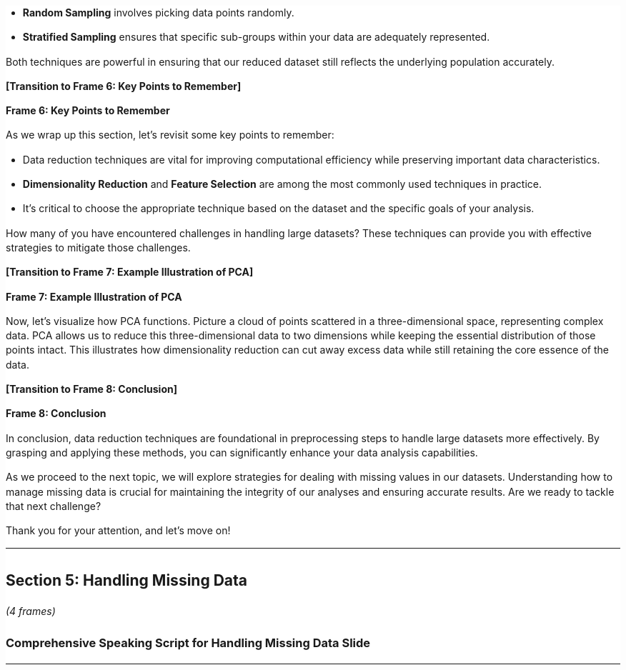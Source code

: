 - **Random Sampling** involves picking data points randomly.
  
- **Stratified Sampling** ensures that specific sub-groups within your data are adequately represented. 

Both techniques are powerful in ensuring that our reduced dataset still reflects the underlying population accurately.

**[Transition to Frame 6: Key Points to Remember]**

**Frame 6: Key Points to Remember**

As we wrap up this section, let’s revisit some key points to remember:

- Data reduction techniques are vital for improving computational efficiency while preserving important data characteristics.

- **Dimensionality Reduction** and **Feature Selection** are among the most commonly used techniques in practice.

- It’s critical to choose the appropriate technique based on the dataset and the specific goals of your analysis.

How many of you have encountered challenges in handling large datasets? These techniques can provide you with effective strategies to mitigate those challenges.

**[Transition to Frame 7: Example Illustration of PCA]**

**Frame 7: Example Illustration of PCA**

Now, let’s visualize how PCA functions. Picture a cloud of points scattered in a three-dimensional space, representing complex data. PCA allows us to reduce this three-dimensional data to two dimensions while keeping the essential distribution of those points intact. This illustrates how dimensionality reduction can cut away excess data while still retaining the core essence of the data.

**[Transition to Frame 8: Conclusion]**

**Frame 8: Conclusion**

In conclusion, data reduction techniques are foundational in preprocessing steps to handle large datasets more effectively. By grasping and applying these methods, you can significantly enhance your data analysis capabilities.

As we proceed to the next topic, we will explore strategies for dealing with missing values in our datasets. Understanding how to manage missing data is crucial for maintaining the integrity of our analyses and ensuring accurate results. Are we ready to tackle that next challenge?

Thank you for your attention, and let’s move on!

---

## Section 5: Handling Missing Data
*(4 frames)*

### Comprehensive Speaking Script for Handling Missing Data Slide

---
